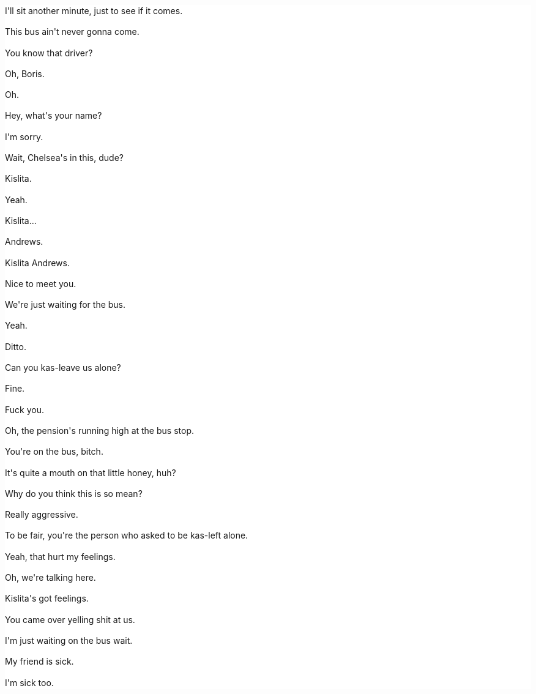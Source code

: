 I'll sit another minute, just to see if it comes.

This bus ain't never gonna come.

You know that driver?

Oh, Boris.

Oh.

Hey, what's your name?

I'm sorry.

Wait, Chelsea's in this, dude?

Kislita.

Yeah.

Kislita...

Andrews.

Kislita Andrews.

Nice to meet you.

We're just waiting for the bus.

Yeah.

Ditto.

Can you kas-leave us alone?

Fine.

Fuck you.

Oh, the pension's running high at the bus stop.

You're on the bus, bitch.

It's quite a mouth on that little honey, huh?

Why do you think this is so mean?

Really aggressive.

To be fair, you're the person who asked to be kas-left alone.

Yeah, that hurt my feelings.

Oh, we're talking here.

Kislita's got feelings.

You came over yelling shit at us.

I'm just waiting on the bus wait.

My friend is sick.

I'm sick too.
